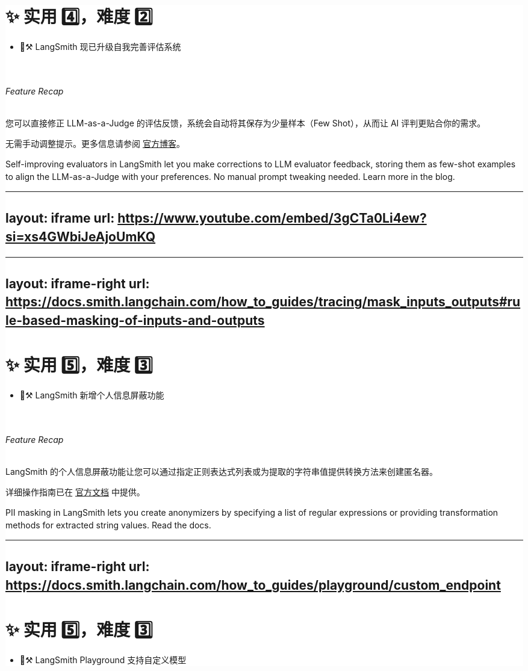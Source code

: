 # ✨ 实用 4️⃣，难度 2️⃣

- 🦜⚒️ LangSmith 现已升级自我完善评估系统

<br>

###### Feature Recap

您可以直接修正 LLM-as-a-Judge 的评估反馈，系统会自动将其保存为少量样本（Few Shot），从而让 AI 评判更贴合你的需求。

无需手动调整提示。更多信息请参阅 [官方博客](https://blog.langchain.dev/aligning-llm-as-a-judge-with-human-preferences/)。

<T>Self-improving evaluators in LangSmith let you make corrections to LLM evaluator feedback, storing them as few-shot examples to align the LLM-as-a-Judge with your preferences. No manual prompt tweaking needed. Learn more in the blog.</T>

---
layout: iframe
url: https://www.youtube.com/embed/3gCTa0Li4ew?si=xs4GWbiJeAjoUmKQ
---

---
layout: iframe-right
url: https://docs.smith.langchain.com/how_to_guides/tracing/mask_inputs_outputs#rule-based-masking-of-inputs-and-outputs
---

# ✨ 实用 5️⃣，难度 3️⃣

- 🦜⚒️ LangSmith 新增个人信息屏蔽功能

<br>

###### Feature Recap

LangSmith 的个人信息屏蔽功能让您可以通过指定正则表达式列表或为提取的字符串值提供转换方法来创建匿名器。

详细操作指南已在 [官方文档](https://docs.smith.langchain.com/how_to_guides/tracing/mask_inputs_outputs#rule-based-masking-of-inputs-and-outputs) 中提供。

<T>PII masking in LangSmith​­ ​lets you create anonymizers by specifying a list of regular expressions or providing transformation methods for extracted string values. Read the docs.</T>

---
layout: iframe-right
url: https://docs.smith.langchain.com/how_to_guides/playground/custom_endpoint
---

# ✨ 实用 5️⃣，难度 3️⃣

- 🦜⚒️  LangSmith Playground 支持自定义模型
